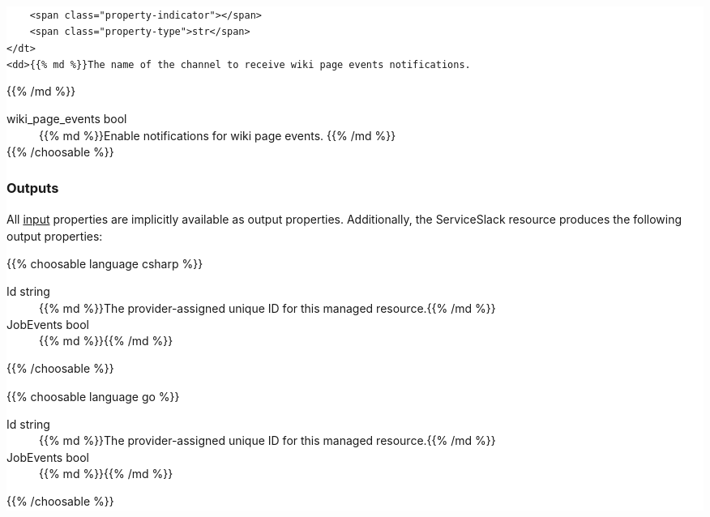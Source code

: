         <span class="property-indicator"></span>
        <span class="property-type">str</span>
    </dt>
    <dd>{{% md %}}The name of the channel to receive wiki page events notifications.
{{% /md %}}</dd><dt class="property-optional"
            title="Optional">
        <span id="wiki_page_events_python">
<a href="#wiki_page_events_python" style="color: inherit; text-decoration: inherit;">wiki_<wbr>page_<wbr>events</a>
</span>
        <span class="property-indicator"></span>
        <span class="property-type">bool</span>
    </dt>
    <dd>{{% md %}}Enable notifications for wiki page events.
{{% /md %}}</dd></dl>
{{% /choosable %}}


### Outputs

All [input](#inputs) properties are implicitly available as output properties. Additionally, the ServiceSlack resource produces the following output properties:



{{% choosable language csharp %}}
<dl class="resources-properties"><dt class="property-"
            title="">
        <span id="id_csharp">
<a href="#id_csharp" style="color: inherit; text-decoration: inherit;">Id</a>
</span>
        <span class="property-indicator"></span>
        <span class="property-type">string</span>
    </dt>
    <dd>{{% md %}}The provider-assigned unique ID for this managed resource.{{% /md %}}</dd><dt class="property-"
            title="">
        <span id="jobevents_csharp">
<a href="#jobevents_csharp" style="color: inherit; text-decoration: inherit;">Job<wbr>Events</a>
</span>
        <span class="property-indicator"></span>
        <span class="property-type">bool</span>
    </dt>
    <dd>{{% md %}}{{% /md %}}</dd></dl>
{{% /choosable %}}

{{% choosable language go %}}
<dl class="resources-properties"><dt class="property-"
            title="">
        <span id="id_go">
<a href="#id_go" style="color: inherit; text-decoration: inherit;">Id</a>
</span>
        <span class="property-indicator"></span>
        <span class="property-type">string</span>
    </dt>
    <dd>{{% md %}}The provider-assigned unique ID for this managed resource.{{% /md %}}</dd><dt class="property-"
            title="">
        <span id="jobevents_go">
<a href="#jobevents_go" style="color: inherit; text-decoration: inherit;">Job<wbr>Events</a>
</span>
        <span class="property-indicator"></span>
        <span class="property-type">bool</span>
    </dt>
    <dd>{{% md %}}{{% /md %}}</dd></dl>
{{% /choosable %}}